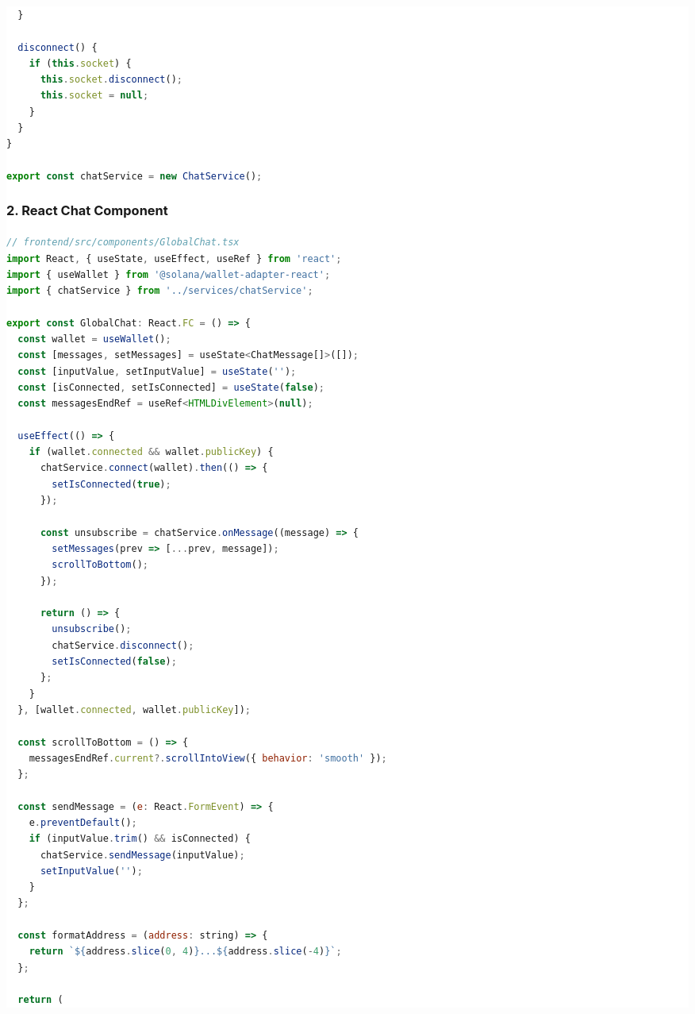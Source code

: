 ```javascript
  }

  disconnect() {
    if (this.socket) {
      this.socket.disconnect();
      this.socket = null;
    }
  }
}

export const chatService = new ChatService();
```

### 2. React Chat Component
```javascript
// frontend/src/components/GlobalChat.tsx
import React, { useState, useEffect, useRef } from 'react';
import { useWallet } from '@solana/wallet-adapter-react';
import { chatService } from '../services/chatService';

export const GlobalChat: React.FC = () => {
  const wallet = useWallet();
  const [messages, setMessages] = useState<ChatMessage[]>([]);
  const [inputValue, setInputValue] = useState('');
  const [isConnected, setIsConnected] = useState(false);
  const messagesEndRef = useRef<HTMLDivElement>(null);

  useEffect(() => {
    if (wallet.connected && wallet.publicKey) {
      chatService.connect(wallet).then(() => {
        setIsConnected(true);
      });

      const unsubscribe = chatService.onMessage((message) => {
        setMessages(prev => [...prev, message]);
        scrollToBottom();
      });

      return () => {
        unsubscribe();
        chatService.disconnect();
        setIsConnected(false);
      };
    }
  }, [wallet.connected, wallet.publicKey]);

  const scrollToBottom = () => {
    messagesEndRef.current?.scrollIntoView({ behavior: 'smooth' });
  };

  const sendMessage = (e: React.FormEvent) => {
    e.preventDefault();
    if (inputValue.trim() && isConnected) {
      chatService.sendMessage(inputValue);
      setInputValue('');
    }
  };

  const formatAddress = (address: string) => {
    return `${address.slice(0, 4)}...${address.slice(-4)}`;
  };

  return (
```